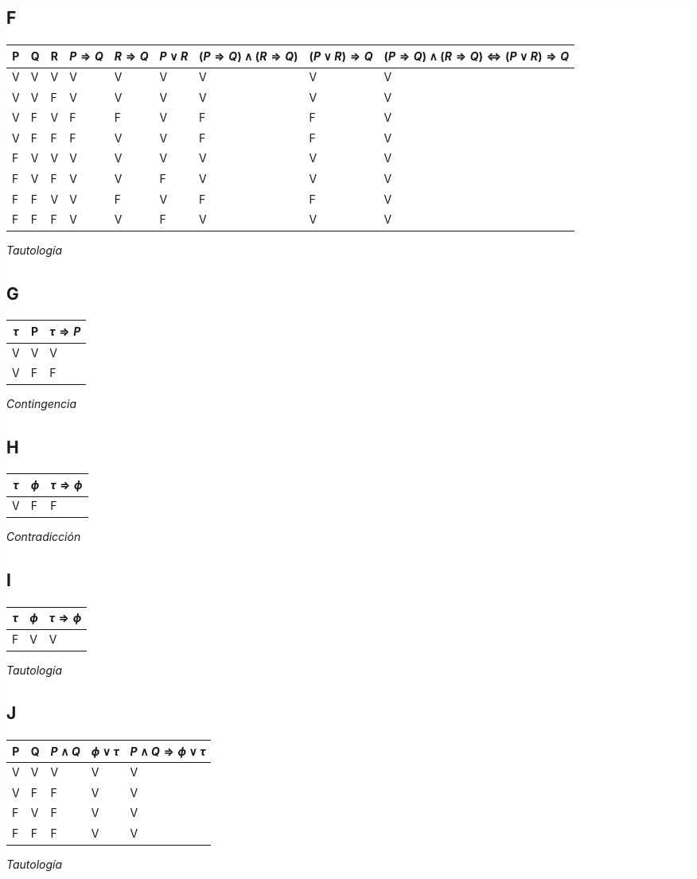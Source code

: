 ## F

| P   | Q   | R   | $P \Rightarrow Q$ | $R \Rightarrow Q$ | $P \lor R$ | $(P \Rightarrow Q) \land (R \Rightarrow Q)$ | $(P \lor R) \Rightarrow Q$ | $(P \Rightarrow Q) \land (R \Rightarrow Q) \Leftrightarrow (P \lor R) \Rightarrow Q$ |
| --- | --- | --- | ----------------- | ----------------- | ---------- | ------------------------------------------- | -------------------------- | ------------------------------------------------------------------------------------ |
| V   | V   | V   | V                 | V                 | V          | V                                           | V                          | V                                                                                    |
| V   | V   | F   | V                 | V                 | V          | V                                           | V                          | V                                                                                    |
| V   | F   | V   | F                 | F                 | V          | F                                           | F                          | V                                                                                    |
| V   | F   | F   | F                 | V                 | V          | F                                           | F                          | V                                                                                    |
| F   | V   | V   | V                 | V                 | V          | V                                           | V                          | V                                                                                    |
| F   | V   | F   | V                 | V                 | F          | V                                           | V                          | V                                                                                    |
| F   | F   | V   | V                 | F                 | V          | F                                           | F                          | V                                                                                    |
| F   | F   | F   | V                 | V                 | F          | V                                           | V                          | V                                                                                    |
*Tautología*

## G

| $\tau$ | P   | $\tau \Rightarrow P$ |
| ------ | --- | -------------------- |
| V      | V   | V                     |
| V      | F   | F                     |
*Contingencia*

## H

| $\tau$ | $\phi$ | $\tau \Rightarrow \phi$ |
| ------ | ------ | ----------------------- |
| V      | F      | F                        |
*Contradicción*
## I

| $\tau$ | $\phi$ | $\tau \Rightarrow \phi$ |
| ------ | ------ | ----------------------- |
| F      | V      | V                       |
*Tautología*

## J

| P   | Q   | $P \land Q$ | $\phi \lor \tau$ | $P \land Q \Rightarrow \phi \lor \tau$ |
| --- | --- | ----------- | ---------------- | -------------------------------------- |
| V   | V   | V           | V                | V                                       |
| V   | F   | F           | V                | V                                       |
| F   | V   | F           | V                | V                                       |
| F   | F   | F           | V                | V                                       |
*Tautología*
